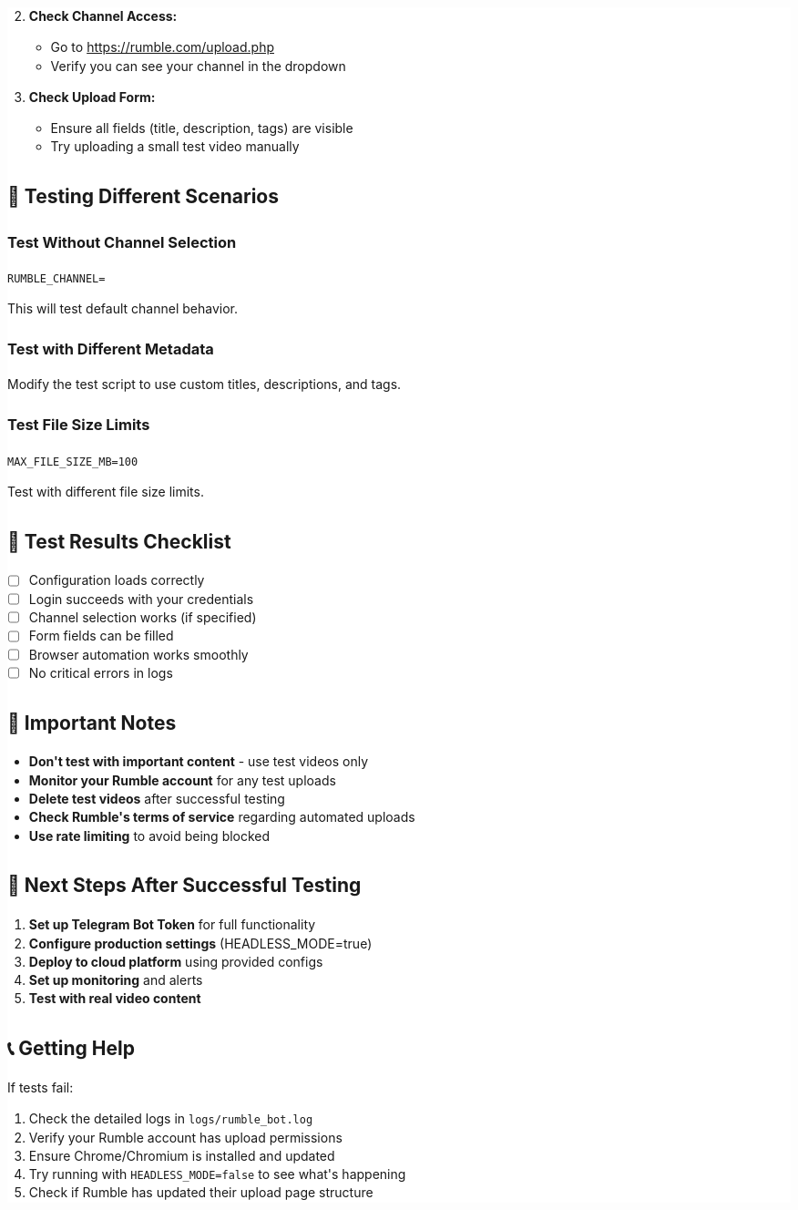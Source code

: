 2. **Check Channel Access:**
   - Go to https://rumble.com/upload.php
   - Verify you can see your channel in the dropdown

3. **Check Upload Form:**
   - Ensure all fields (title, description, tags) are visible
   - Try uploading a small test video manually

## 🎯 Testing Different Scenarios

### Test Without Channel Selection
```env
RUMBLE_CHANNEL=
```
This will test default channel behavior.

### Test with Different Metadata
Modify the test script to use custom titles, descriptions, and tags.

### Test File Size Limits
```env
MAX_FILE_SIZE_MB=100
```
Test with different file size limits.

## 📝 Test Results Checklist

- [ ] Configuration loads correctly
- [ ] Login succeeds with your credentials
- [ ] Channel selection works (if specified)
- [ ] Form fields can be filled
- [ ] Browser automation works smoothly
- [ ] No critical errors in logs

## 🚨 Important Notes

- **Don't test with important content** - use test videos only
- **Monitor your Rumble account** for any test uploads
- **Delete test videos** after successful testing
- **Check Rumble's terms of service** regarding automated uploads
- **Use rate limiting** to avoid being blocked

## 🔄 Next Steps After Successful Testing

1. **Set up Telegram Bot Token** for full functionality
2. **Configure production settings** (HEADLESS_MODE=true)
3. **Deploy to cloud platform** using provided configs
4. **Set up monitoring** and alerts
5. **Test with real video content**

## 📞 Getting Help

If tests fail:
1. Check the detailed logs in `logs/rumble_bot.log`
2. Verify your Rumble account has upload permissions
3. Ensure Chrome/Chromium is installed and updated
4. Try running with `HEADLESS_MODE=false` to see what's happening
5. Check if Rumble has updated their upload page structure
